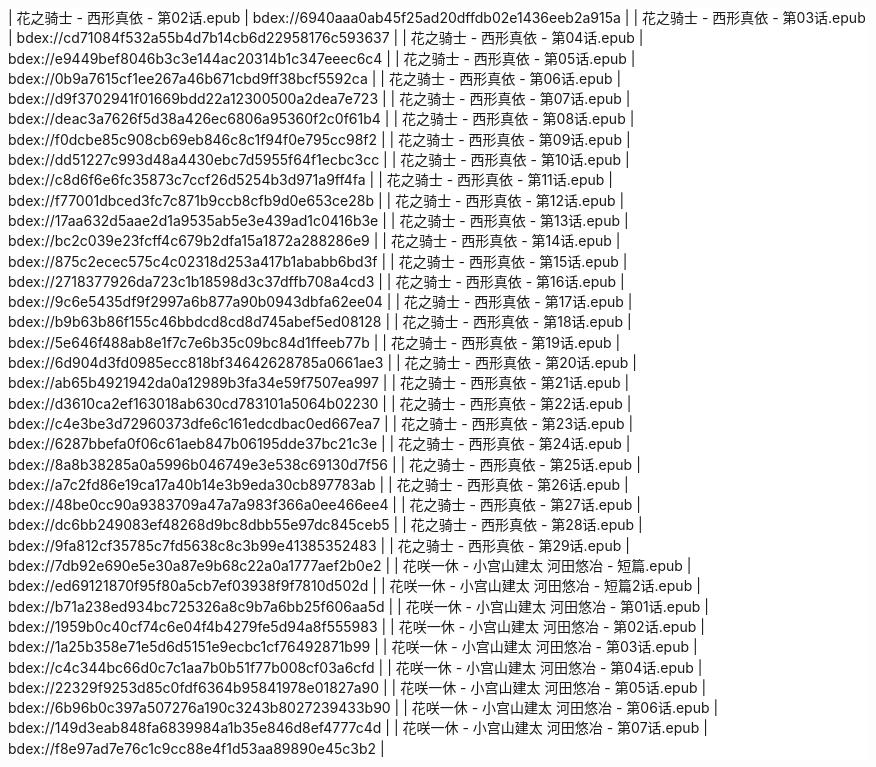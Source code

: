 | 花之骑士 - 西形真依 - 第02话.epub | bdex://6940aaa0ab45f25ad20dffdb02e1436eeb2a915a |
| 花之骑士 - 西形真依 - 第03话.epub | bdex://cd71084f532a55b4d7b14cb6d22958176c593637 |
| 花之骑士 - 西形真依 - 第04话.epub | bdex://e9449bef8046b3c3e144ac20314b1c347eeec6c4 |
| 花之骑士 - 西形真依 - 第05话.epub | bdex://0b9a7615cf1ee267a46b671cbd9ff38bcf5592ca |
| 花之骑士 - 西形真依 - 第06话.epub | bdex://d9f3702941f01669bdd22a12300500a2dea7e723 |
| 花之骑士 - 西形真依 - 第07话.epub | bdex://deac3a7626f5d38a426ec6806a95360f2c0f61b4 |
| 花之骑士 - 西形真依 - 第08话.epub | bdex://f0dcbe85c908cb69eb846c8c1f94f0e795cc98f2 |
| 花之骑士 - 西形真依 - 第09话.epub | bdex://dd51227c993d48a4430ebc7d5955f64f1ecbc3cc |
| 花之骑士 - 西形真依 - 第10话.epub | bdex://c8d6f6e6fc35873c7ccf26d5254b3d971a9ff4fa |
| 花之骑士 - 西形真依 - 第11话.epub | bdex://f77001dbced3fc7c871b9ccb8cfb9d0e653ce28b |
| 花之骑士 - 西形真依 - 第12话.epub | bdex://17aa632d5aae2d1a9535ab5e3e439ad1c0416b3e |
| 花之骑士 - 西形真依 - 第13话.epub | bdex://bc2c039e23fcff4c679b2dfa15a1872a288286e9 |
| 花之骑士 - 西形真依 - 第14话.epub | bdex://875c2ecec575c4c02318d253a417b1ababb6bd3f |
| 花之骑士 - 西形真依 - 第15话.epub | bdex://2718377926da723c1b18598d3c37dffb708a4cd3 |
| 花之骑士 - 西形真依 - 第16话.epub | bdex://9c6e5435df9f2997a6b877a90b0943dbfa62ee04 |
| 花之骑士 - 西形真依 - 第17话.epub | bdex://b9b63b86f155c46bbdcd8cd8d745abef5ed08128 |
| 花之骑士 - 西形真依 - 第18话.epub | bdex://5e646f488ab8e1f7c7e6b35c09bc84d1ffeeb77b |
| 花之骑士 - 西形真依 - 第19话.epub | bdex://6d904d3fd0985ecc818bf34642628785a0661ae3 |
| 花之骑士 - 西形真依 - 第20话.epub | bdex://ab65b4921942da0a12989b3fa34e59f7507ea997 |
| 花之骑士 - 西形真依 - 第21话.epub | bdex://d3610ca2ef163018ab630cd783101a5064b02230 |
| 花之骑士 - 西形真依 - 第22话.epub | bdex://c4e3be3d72960373dfe6c161edcdbac0ed667ea7 |
| 花之骑士 - 西形真依 - 第23话.epub | bdex://6287bbefa0f06c61aeb847b06195dde37bc21c3e |
| 花之骑士 - 西形真依 - 第24话.epub | bdex://8a8b38285a0a5996b046749e3e538c69130d7f56 |
| 花之骑士 - 西形真依 - 第25话.epub | bdex://a7c2fd86e19ca17a40b14e3b9eda30cb897783ab |
| 花之骑士 - 西形真依 - 第26话.epub | bdex://48be0cc90a9383709a47a7a983f366a0ee466ee4 |
| 花之骑士 - 西形真依 - 第27话.epub | bdex://dc6bb249083ef48268d9bc8dbb55e97dc845ceb5 |
| 花之骑士 - 西形真依 - 第28话.epub | bdex://9fa812cf35785c7fd5638c8c3b99e41385352483 |
| 花之骑士 - 西形真依 - 第29话.epub | bdex://7db92e690e5e30a87e9b68c22a0a1777aef2b0e2 |
| 花咲一休 - 小宫山建太 河田悠冶 - 短篇.epub | bdex://ed69121870f95f80a5cb7ef03938f9f7810d502d |
| 花咲一休 - 小宫山建太 河田悠冶 - 短篇2话.epub | bdex://b71a238ed934bc725326a8c9b7a6bb25f606aa5d |
| 花咲一休 - 小宫山建太 河田悠冶 - 第01话.epub | bdex://1959b0c40cf74c6e04f4b4279fe5d94a8f555983 |
| 花咲一休 - 小宫山建太 河田悠冶 - 第02话.epub | bdex://1a25b358e71e5d6d5151e9ecbc1cf76492871b99 |
| 花咲一休 - 小宫山建太 河田悠冶 - 第03话.epub | bdex://c4c344bc66d0c7c1aa7b0b51f77b008cf03a6cfd |
| 花咲一休 - 小宫山建太 河田悠冶 - 第04话.epub | bdex://22329f9253d85c0fdf6364b95841978e01827a90 |
| 花咲一休 - 小宫山建太 河田悠冶 - 第05话.epub | bdex://6b96b0c397a507276a190c3243b8027239433b90 |
| 花咲一休 - 小宫山建太 河田悠冶 - 第06话.epub | bdex://149d3eab848fa6839984a1b35e846d8ef4777c4d |
| 花咲一休 - 小宫山建太 河田悠冶 - 第07话.epub | bdex://f8e97ad7e76c1c9cc88e4f1d53aa89890e45c3b2 |